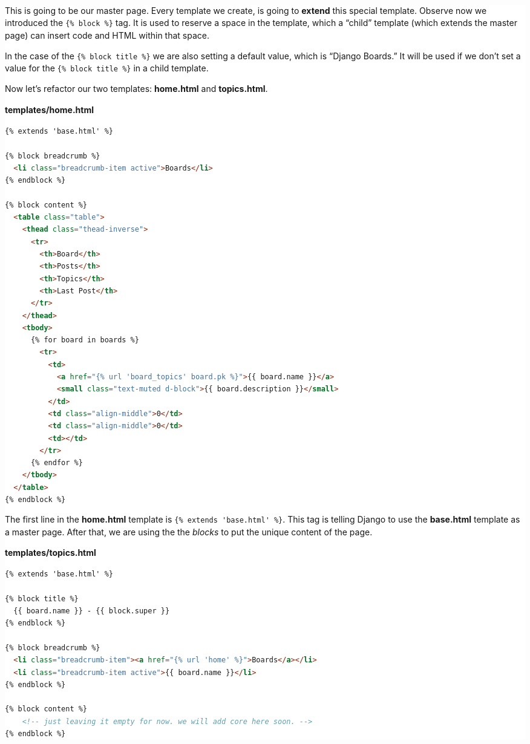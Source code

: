This is going to be our master page. Every template we create, is going to **extend** this special template. Observe now we introduced the `{% block %}` tag. It is used to reserve a space in the template, which a “child” template (which extends the master page) can insert code and HTML within that space.

In the case of the `{% block title %}` we are also setting a default value, which is “Django Boards.” It will be used if we don’t set a value for the `{% block title %}` in a child template.

Now let’s refactor our two templates: **home.html** and **topics.html**.

**templates/home.html**

```html
{% extends 'base.html' %}

{% block breadcrumb %}
  <li class="breadcrumb-item active">Boards</li>
{% endblock %}

{% block content %}
  <table class="table">
    <thead class="thead-inverse">
      <tr>
        <th>Board</th>
        <th>Posts</th>
        <th>Topics</th>
        <th>Last Post</th>
      </tr>
    </thead>
    <tbody>
      {% for board in boards %}
        <tr>
          <td>
            <a href="{% url 'board_topics' board.pk %}">{{ board.name }}</a>
            <small class="text-muted d-block">{{ board.description }}</small>
          </td>
          <td class="align-middle">0</td>
          <td class="align-middle">0</td>
          <td></td>
        </tr>
      {% endfor %}
    </tbody>
  </table>
{% endblock %}
```

The first line in the **home.html** template is `{% extends 'base.html' %}`. This tag is telling Django to use the **base.html** template as a master page. After that, we are using the the *blocks* to put the unique content of the page.

**templates/topics.html**

```html
{% extends 'base.html' %}

{% block title %}
  {{ board.name }} - {{ block.super }}
{% endblock %}

{% block breadcrumb %}
  <li class="breadcrumb-item"><a href="{% url 'home' %}">Boards</a></li>
  <li class="breadcrumb-item active">{{ board.name }}</li>
{% endblock %}

{% block content %}
    <!-- just leaving it empty for now. we will add core here soon. -->
{% endblock %}
```